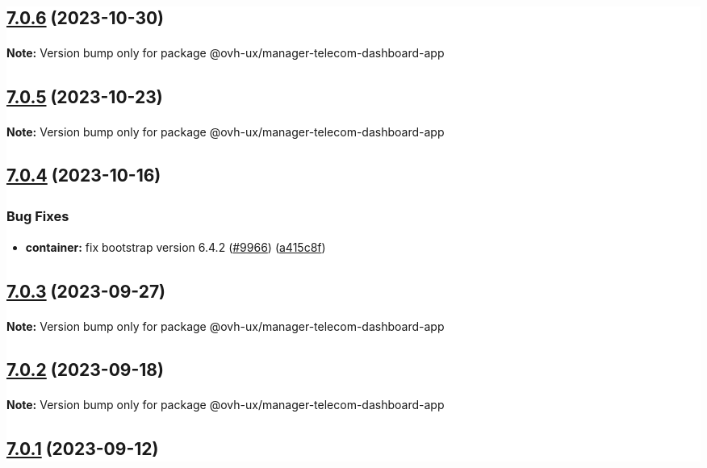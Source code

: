 



## [7.0.6](https://github.com/ovh/manager/compare/@ovh-ux/manager-telecom-dashboard-app@7.0.5...@ovh-ux/manager-telecom-dashboard-app@7.0.6) (2023-10-30)

**Note:** Version bump only for package @ovh-ux/manager-telecom-dashboard-app





## [7.0.5](https://github.com/ovh/manager/compare/@ovh-ux/manager-telecom-dashboard-app@7.0.4...@ovh-ux/manager-telecom-dashboard-app@7.0.5) (2023-10-23)

**Note:** Version bump only for package @ovh-ux/manager-telecom-dashboard-app





## [7.0.4](https://github.com/ovh/manager/compare/@ovh-ux/manager-telecom-dashboard-app@7.0.3...@ovh-ux/manager-telecom-dashboard-app@7.0.4) (2023-10-16)


### Bug Fixes

* **container:** fix bootstrap version 6.4.2 ([#9966](https://github.com/ovh/manager/issues/9966)) ([a415c8f](https://github.com/ovh/manager/commit/a415c8f4952c8ab6daaefecf6f32409cd7b6b312))





## [7.0.3](https://github.com/ovh/manager/compare/@ovh-ux/manager-telecom-dashboard-app@7.0.2...@ovh-ux/manager-telecom-dashboard-app@7.0.3) (2023-09-27)

**Note:** Version bump only for package @ovh-ux/manager-telecom-dashboard-app





## [7.0.2](https://github.com/ovh/manager/compare/@ovh-ux/manager-telecom-dashboard-app@7.0.1...@ovh-ux/manager-telecom-dashboard-app@7.0.2) (2023-09-18)

**Note:** Version bump only for package @ovh-ux/manager-telecom-dashboard-app





## [7.0.1](https://github.com/ovh/manager/compare/@ovh-ux/manager-telecom-dashboard-app@7.0.0...@ovh-ux/manager-telecom-dashboard-app@7.0.1) (2023-09-12)
